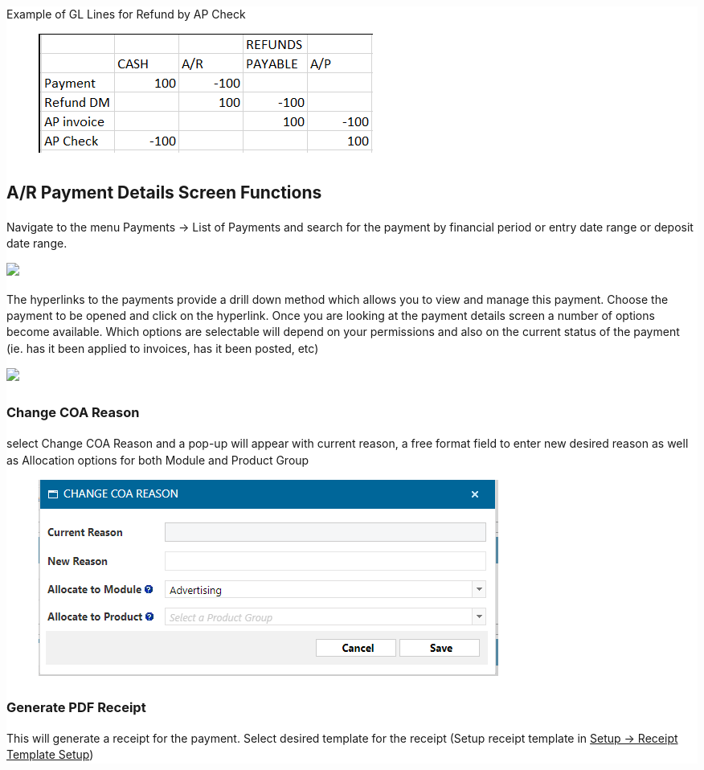Example of GL Lines for Refund by AP Check

<figure><img src="../../../.gitbook/assets/image (1604).png" alt=""><figcaption></figcaption></figure>

## A/R Payment Details Screen Functions <a href="#_toc124065041" id="_toc124065041"></a>

Navigate to the menu Payments -> List of Payments and search for the payment by financial period or entry date range or deposit date range.

![](<../../../.gitbook/assets/7 (3)>)

The hyperlinks to the payments provide a drill down method which allows you to view and manage this payment. Choose the payment to be opened and click on the hyperlink. Once you are looking at the payment details screen a number of options become available. Which options are selectable will depend on your permissions and also on the current status of the payment (ie. has it been applied to invoices, has it been posted, etc)

![](<../../../.gitbook/assets/8 (1)>)

### Change COA Reason <a href="#_toc124065042" id="_toc124065042"></a>

select Change COA Reason and a pop-up will appear with current reason, a free format field to enter new desired reason as well as Allocation options for both Module and Product Group

<figure><img src="../../../.gitbook/assets/image (1406).png" alt=""><figcaption></figcaption></figure>

### Generate PDF Receipt

This will generate a receipt for the payment. Select desired template for the receipt (Setup receipt template in [Setup -> Receipt Template Setup](../setup-a-r-system-setup/other-a-r-setup-menu-items.md#receipt-template-setup))
